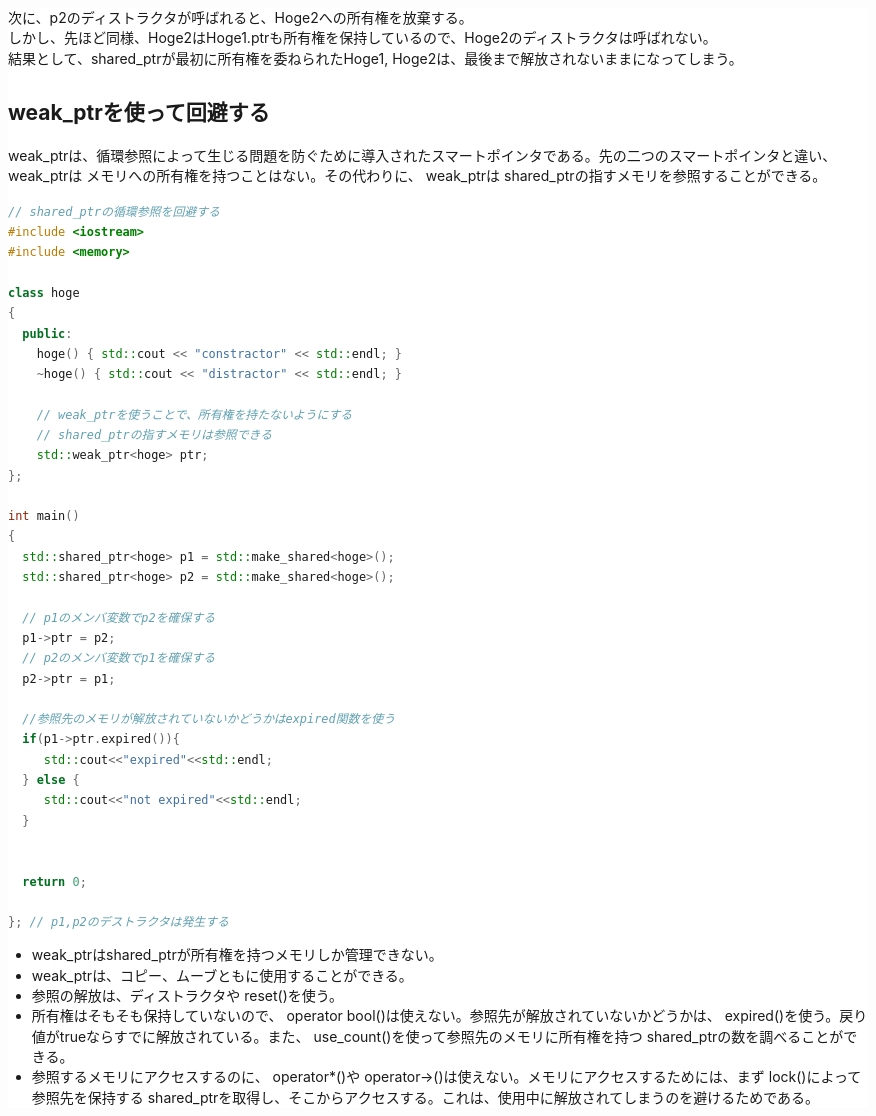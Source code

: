 次に、p2のディストラクタが呼ばれると、Hoge2への所有権を放棄する。  
しかし、先ほど同様、Hoge2はHoge1.ptrも所有権を保持しているので、Hoge2のディストラクタは呼ばれない。  
結果として、shared_ptrが最初に所有権を委ねられたHoge1, Hoge2は、最後まで解放されないままになってしまう。  

## weak_ptrを使って回避する

weak_ptr<T>は、循環参照によって生じる問題を防ぐために導入されたスマートポインタである。先の二つのスマートポインタと違い、 weak_ptr<T>は メモリへの所有権を持つことはない。その代わりに、 weak_ptr<T>は shared_ptr<T>の指すメモリを参照することができる。

``` cpp
// shared_ptrの循環参照を回避する
#include <iostream>
#include <memory>

class hoge
{
  public:
    hoge() { std::cout << "constractor" << std::endl; }
    ~hoge() { std::cout << "distractor" << std::endl; }

    // weak_ptrを使うことで、所有権を持たないようにする
    // shared_ptrの指すメモリは参照できる
    std::weak_ptr<hoge> ptr;
};

int main()
{
  std::shared_ptr<hoge> p1 = std::make_shared<hoge>();
  std::shared_ptr<hoge> p2 = std::make_shared<hoge>();

  // p1のメンバ変数でp2を確保する
  p1->ptr = p2;
  // p2のメンバ変数でp1を確保する
  p2->ptr = p1;

  //参照先のメモリが解放されていないかどうかはexpired関数を使う
  if(p1->ptr.expired()){
     std::cout<<"expired"<<std::endl;
  } else {
     std::cout<<"not expired"<<std::endl;
  }


  return 0;

}; // p1,p2のデストラクタは発生する
```

- weak_ptr<T>はshared_ptr<T>が所有権を持つメモリしか管理できない。
- weak_ptr<T>は、コピー、ムーブともに使用することができる。
- 参照の解放は、ディストラクタや reset()を使う。
- 所有権はそもそも保持していないので、 operator bool()は使えない。参照先が解放されていないかどうかは、 expired()を使う。戻り値がtrueならすでに解放されている。また、 use_count()を使って参照先のメモリに所有権を持つ shared_ptr<T>の数を調べることができる。
- 参照するメモリにアクセスするのに、 operator*()や operator->()は使えない。メモリにアクセスするためには、まず lock()によって参照先を保持する shared_ptr<T>を取得し、そこからアクセスする。これは、使用中に解放されてしまうのを避けるためである。
